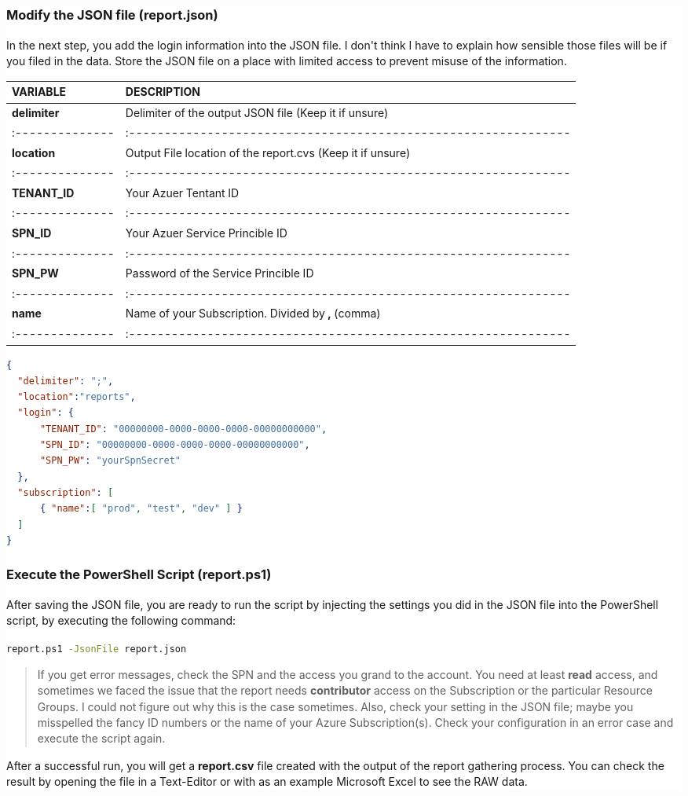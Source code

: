 ### Modify the JSON file (report.json)

In the next step, you add the login information into the JSON file. I don't think I have to explain how sensible those files will be if you filed in the data. Store the JSON file on a place with limited access to prevent misuse of the information.

| VARIABLE      | DESCRIPTION                                                   | 
|:--------------|:--------------------------------------------------------------|
| **delimiter** | Delimiter of the output JSON file (Keep it if unsure)         |
|:--------------|:--------------------------------------------------------------|
| **location**  | Output File location of the report.cvs (Keep it if unsure)    |
|:--------------|:--------------------------------------------------------------|
| **TENANT_ID** | Your Azuer Tentant ID                                         |
|:--------------|:--------------------------------------------------------------|
| **SPN_ID**    | Your Azuer Service Princible ID                               |
|:--------------|:--------------------------------------------------------------|
| **SPN_PW**    | Password of the Service Princible ID                          |
|:--------------|:--------------------------------------------------------------|
| **name**      | Name of your Subscription. Divided by **,** (comma)           |
|:--------------|:--------------------------------------------------------------|

```json
{
  "delimiter": ";",
  "location":"reports",
  "login": {
      "TENANT_ID": "00000000-0000-0000-0000-00000000000",
      "SPN_ID": "00000000-0000-0000-0000-00000000000",
      "SPN_PW": "yourSpnSecret"
  },
  "subscription": [
      { "name":[ "prod", "test", "dev" ] }
  ]
}
```

### Execute the PowerShell Script (report.ps1)

After saving the JSON file, you are ready to run the script by injecting the settings you did in the JSON file into the PowerShell script, by executing the following command:

```bash
report.ps1 -JsonFile report.json
````

>If you get error messages, check the SPN and the access you grand to the account. You need at least **read** access, and sometimes we faced the issue that the report needs **contributor** access on the Subscription or the particular Resource Groups. I could not figure out why this is the case sometimes. Also, check your setting in the JSON file; maybe you misspelled the fancy ID numbers or the name of your Azure Subscription(s). Check your configuration in an error case and execute the script again.

After a successful run, you will get a **report.csv** file created with the output of the report gathering process. You can check the result by opening the file in a Text-Editor or with as an example Microsoft Excel to see the RAW data.


[contributors-shield]: https://img.shields.io/github/contributors/adminph-de/ps-azure-bginfo.svg?style=flat-square
[contributors-url]: https://github.com/adminph-de/ps-azure-bginfo/graphs/contributors
[forks-shield]: https://img.shields.io/github/forks/adminph-de/ps-azure-bginfo.svg?style=flat-square
[forks-url]: https://github.com/adminph-de/ps-azure-bginfo/network/members
[stars-shield]: https://img.shields.io/github/stars/adminph-de/ps-azure-bginfo.svg?style=flat-square
[stars-url]: https://github.com/adminph-de/ps-azure-bginfo/stargazers
[issues-shield]: https://img.shields.io/github/issues/adminph-de/ps-azure-bginfo.svg?style=flat-square
[issues-url]: https://github.com/adminph-de/ps-azure-bginfo/issues
[license-shield]: https://img.shields.io/github/license/adminph-de/ps-azure-bginfo.svg?style=flat-square
[license-url]: https://github.com/adminph-de/ps-azure-bginfo/blob/master/LICENSE.txt
[linkedin-shield]: https://img.shields.io/badge/-LinkedIn-black.svg?style=flat-square&logo=linkedin&colorB=555
[linkedin-url]: https://www.linkedin.com/in/patrickhayo/?locale=en_US
[product-screenshot-1]: {{site.baseurl}}/assets/images/screenshot1.png